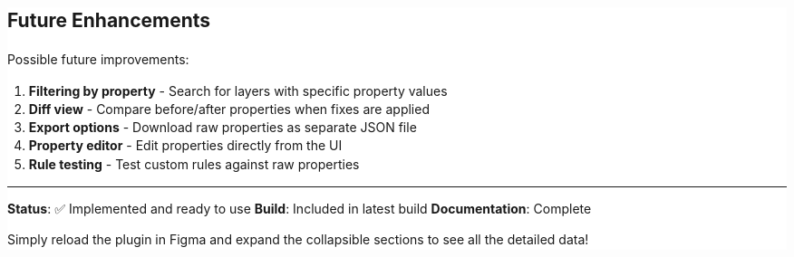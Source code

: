 ## Future Enhancements

Possible future improvements:

1. **Filtering by property** - Search for layers with specific property values
2. **Diff view** - Compare before/after properties when fixes are applied
3. **Export options** - Download raw properties as separate JSON file
4. **Property editor** - Edit properties directly from the UI
5. **Rule testing** - Test custom rules against raw properties

---

**Status**: ✅ Implemented and ready to use
**Build**: Included in latest build
**Documentation**: Complete

Simply reload the plugin in Figma and expand the collapsible sections to see all the detailed data!

